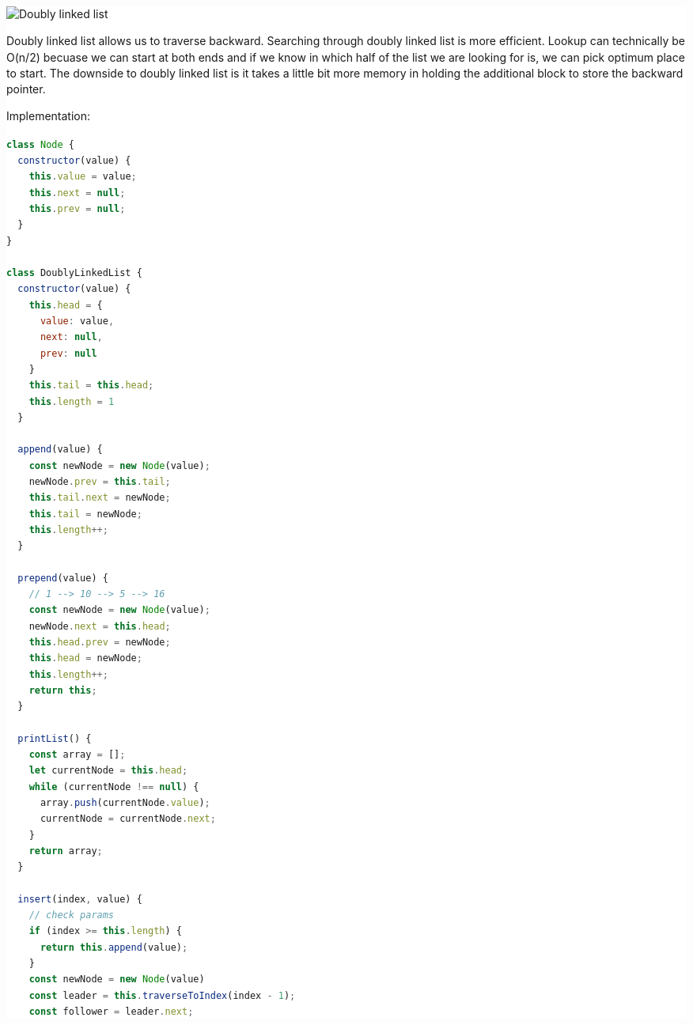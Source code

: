 <image src="./images/Screen Shot 2022-09-03 at 2.22.58 PM.png" alt="Doubly linked list" />

Doubly linked list allows us to traverse backward. Searching through doubly linked list is more efficient. Lookup can technically be O(n/2) becuase we can start at both ends and if we know in which half of the list we are looking for is, we can pick optimum place to start. The downside to doubly linked list is it takes a little bit more memory in holding the additional block to store the backward pointer.

Implementation:
```javascript
class Node {
  constructor(value) {
    this.value = value;
    this.next = null;
    this.prev = null;
  }
}

class DoublyLinkedList {
  constructor(value) {
    this.head = {
      value: value,
      next: null,
      prev: null
    }
    this.tail = this.head;
    this.length = 1 
  }
  
  append(value) {
    const newNode = new Node(value);
    newNode.prev = this.tail;
    this.tail.next = newNode; 
    this.tail = newNode; 
    this.length++;
  }

  prepend(value) {
    // 1 --> 10 --> 5 --> 16
    const newNode = new Node(value);
    newNode.next = this.head;
    this.head.prev = newNode;
    this.head = newNode;
    this.length++;
    return this;
  }
  
  printList() {
    const array = [];
    let currentNode = this.head;
    while (currentNode !== null) {
      array.push(currentNode.value);
      currentNode = currentNode.next; 
    }
    return array;
  }

  insert(index, value) {
    // check params
    if (index >= this.length) {
      return this.append(value);
    }
    const newNode = new Node(value)
    const leader = this.traverseToIndex(index - 1);
    const follower = leader.next;
```